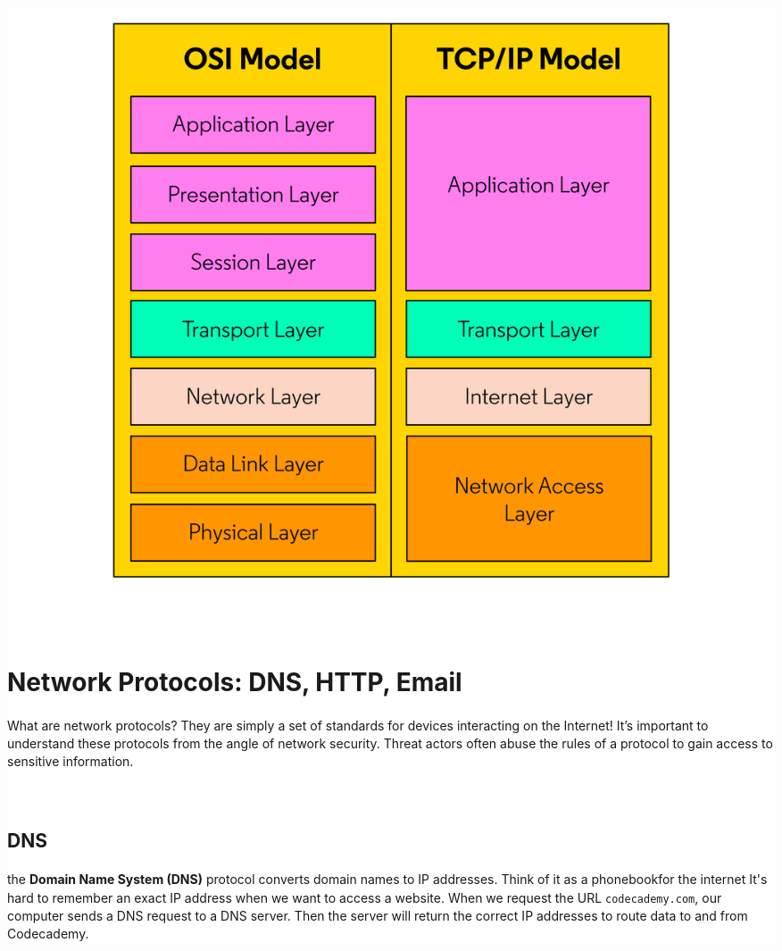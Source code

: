 ![](./img/img02.svg)

<br>

# Network Protocols: DNS, HTTP, Email
What are network protocols? They are simply a set of standards for devices interacting on the Internet! It’s important to understand these protocols from the angle of network security. Threat actors often abuse the rules of a protocol to gain access to sensitive information.

<br>

## **DNS**
the **Domain Name System (DNS)** protocol converts domain names to IP addresses. Think of it as a phonebookfor the internet It's hard to remember an exact IP address when we want to access a website. When we request the URL `codecademy.com`, our computer sends a DNS request to a DNS server. Then the server will return the correct IP addresses to route data to and from Codecademy.
